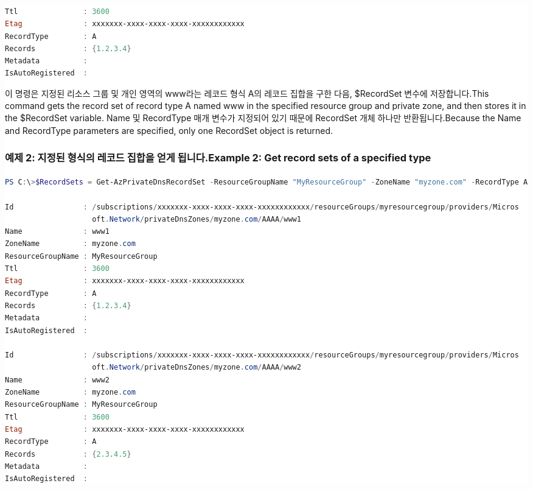 ```powershell
Ttl               : 3600
Etag              : xxxxxxx-xxxx-xxxx-xxxx-xxxxxxxxxxxx
RecordType        : A
Records           : {1.2.3.4}
Metadata          :
IsAutoRegistered  :
```

<span data-ttu-id="ca730-119">이 명령은 지정된 리소스 그룹 및 개인 영역의 www라는 레코드 형식 A의 레코드 집합을 구한 다음, $RecordSet 변수에 저장합니다.</span><span class="sxs-lookup"><span data-stu-id="ca730-119">This command gets the record set of record type A named www in the specified resource group and private zone, and then stores it in the $RecordSet variable.</span></span> <span data-ttu-id="ca730-120">Name 및 RecordType 매개 변수가 지정되어 있기 때문에 RecordSet 개체 하나만 반환됩니다.</span><span class="sxs-lookup"><span data-stu-id="ca730-120">Because the Name and RecordType parameters are specified, only one RecordSet object is returned.</span></span>

### <span data-ttu-id="ca730-121">예제 2: 지정된 형식의 레코드 집합을 얻게 됩니다.</span><span class="sxs-lookup"><span data-stu-id="ca730-121">Example 2: Get record sets of a specified type</span></span>
```powershell
PS C:\>$RecordSets = Get-AzPrivateDnsRecordSet -ResourceGroupName "MyResourceGroup" -ZoneName "myzone.com" -RecordType A

Id                : /subscriptions/xxxxxxx-xxxx-xxxx-xxxx-xxxxxxxxxxxx/resourceGroups/myresourcegroup/providers/Micros
                    oft.Network/privateDnsZones/myzone.com/AAAA/www1
Name              : www1
ZoneName          : myzone.com
ResourceGroupName : MyResourceGroup
Ttl               : 3600
Etag              : xxxxxxx-xxxx-xxxx-xxxx-xxxxxxxxxxxx
RecordType        : A
Records           : {1.2.3.4}
Metadata          :
IsAutoRegistered  :

Id                : /subscriptions/xxxxxxx-xxxx-xxxx-xxxx-xxxxxxxxxxxx/resourceGroups/myresourcegroup/providers/Micros
                    oft.Network/privateDnsZones/myzone.com/AAAA/www2
Name              : www2
ZoneName          : myzone.com
ResourceGroupName : MyResourceGroup
Ttl               : 3600
Etag              : xxxxxxx-xxxx-xxxx-xxxx-xxxxxxxxxxxx
RecordType        : A
Records           : {2.3.4.5}
Metadata          :
IsAutoRegistered  :
```
